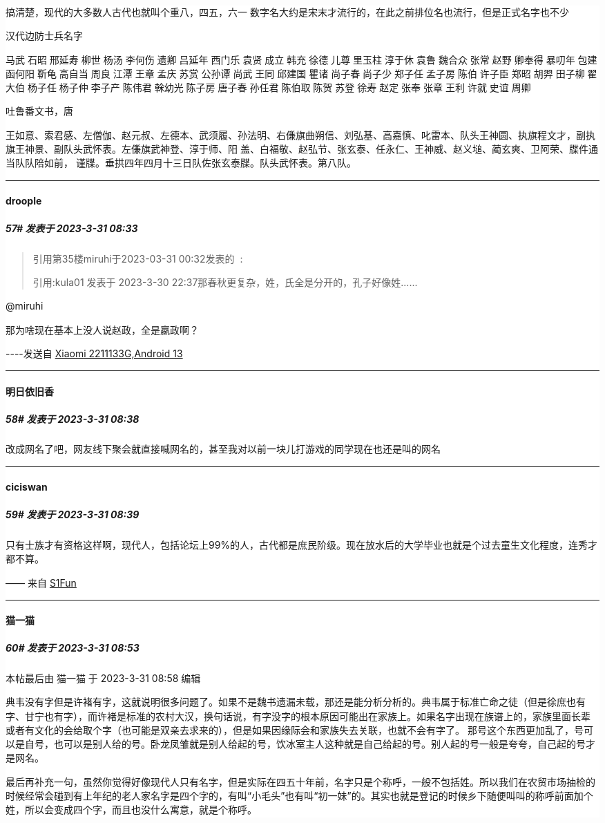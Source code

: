 搞清楚，现代的大多数人古代也就叫个重八，四五，六一</blockquote>
数字名大约是宋末才流行的，在此之前排位名也流行，但是正式名字也不少

汉代边防士兵名字

马武 石昭 邢延寿 柳世 杨汤 李何伤 遗卿 吕延年 西门乐 袁贤 成立 韩充 徐德 儿尊 里玉柱 淳于休 袁鲁 魏合众 张常 赵野 卿奉得 暴叨年 包建 函何阳 靳龟 高自当 周良 江潭 王章 孟庆 苏赏 公孙谭 尚武 王同 邱建国 瞿诸 尚子春 尚子少 郑子任 孟子房 陈伯 许子臣 郑昭 胡羿 田子柳 翟大伯 杨子任 杨子仲 李子产 陈伟君 榦幼光 陈子房 唐子春 孙任君 陈伯取 陈贺 苏登 徐寿 赵定 张奉 张章 王利 许就 史谊 周卿

吐鲁番文书，唐

王如意、索君感、左僧伽、赵元叔、左德本、武须履、孙法明、右傔旗曲朔信、刘弘基、高嘉慎、叱雷本、队头王神圆、执旗程文才，副执旗王神景、副队头武怀表。左傔旗武神登、淳于师、阳 盖、白福敬、赵弘节、张玄泰、任永仁、王神威、赵义塠、蔺玄爽、卫阿荣、牒件通当队队陪如前， 谨牒。垂拱四年四月十三日队佐张玄泰牒。队头武怀表。第八队。

*****

####  droople  
##### 57#       发表于 2023-3-31 08:33

<blockquote>引用第35楼miruhi于2023-03-31 00:32发表的  :

引用:kula01 发表于 2023-3-30 22:37那春秋更复杂，姓，氏全是分开的，孔子好像姓......</blockquote>
@miruhi

那为啥现在基本上没人说赵政，全是嬴政啊？

----发送自 [Xiaomi 2211133G,Android 13](http://stage1.5j4m.com/?1.37)

*****

####  明日依旧香  
##### 58#       发表于 2023-3-31 08:38

改成网名了吧，网友线下聚会就直接喊网名的，甚至我对以前一块儿打游戏的同学现在也还是叫的网名

*****

####  ciciswan  
##### 59#       发表于 2023-3-31 08:39

只有士族才有资格这样啊，现代人，包括论坛上99%的人，古代都是庶民阶级。现在放水后的大学毕业也就是个过去童生文化程度，连秀才都不算。

—— 来自 [S1Fun](https://s1fun.koalcat.com)

*****

####  猫一猫  
##### 60#       发表于 2023-3-31 08:53

 本帖最后由 猫一猫 于 2023-3-31 08:58 编辑 

典韦没有字但是许褚有字，这就说明很多问题了。如果不是魏书遗漏未载，那还是能分析分析的。典韦属于标准亡命之徒（但是徐庶也有字、甘宁也有字），而许褚是标准的农村大汉，换句话说，有字没字的根本原因可能出在家族上。如果名字出现在族谱上的，家族里面长辈或者有文化的会给取个字（也可能是双亲去求来的），但是如果因缘际会和家族失去关联，也就不会有字了。
那号这个东西更加乱了，号可以是自号，也可以是别人给的号。卧龙凤雏就是别人给起的号，饮冰室主人这种就是自己给起的号。别人起的号一般是夸夸，自己起的号才是网名。

最后再补充一句，虽然你觉得好像现代人只有名字，但是实际在四五十年前，名字只是个称呼，一般不包括姓。所以我们在农贸市场抽检的时候经常会碰到有上年纪的老人家名字是四个字的，有叫“小毛头”也有叫“初一妹”的。其实也就是登记的时候乡下随便叫叫的称呼前面加个姓，所以会变成四个字，而且也没什么寓意，就是个称呼。
